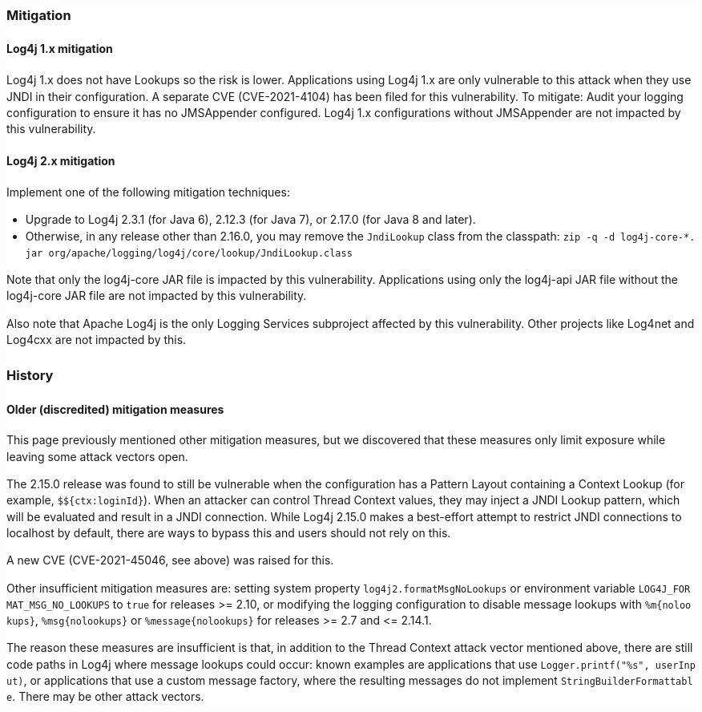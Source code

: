 ### Mitigation

#### Log4j 1.x mitigation

Log4j 1.x does not have Lookups so the risk is lower.
Applications using Log4j 1.x are only vulnerable to this attack when they use JNDI in their configuration.
A separate CVE (CVE-2021-4104) has been filed for this vulnerability.
To mitigate: Audit your logging configuration to ensure it has no JMSAppender configured.
Log4j 1.x configurations without JMSAppender are not impacted by this vulnerability.

#### Log4j 2.x mitigation

Implement one of the following mitigation techniques:

* Upgrade to Log4j 2.3.1 (for Java 6), 2.12.3 (for Java 7), or 2.17.0 (for Java 8 and later).
* Otherwise, in any release other than 2.16.0, you may remove the `JndiLookup` class from the classpath: `zip -q -d log4j-core-*.jar org/apache/logging/log4j/core/lookup/JndiLookup.class`

Note that only the log4j-core JAR file is impacted by this vulnerability.
Applications using only the log4j-api JAR file without the log4j-core JAR file are not impacted by this vulnerability.

Also note that Apache Log4j is the only Logging Services subproject affected by this vulnerability.
Other projects like Log4net and Log4cxx are not impacted by this.

### History
#### Older (discredited) mitigation measures

This page previously mentioned other mitigation measures, but we discovered that these measures only limit exposure while leaving some attack vectors open.

The 2.15.0 release was found to still be vulnerable when the configuration has a Pattern
Layout containing a Context Lookup (for example, `$${ctx:loginId}`).
When an attacker can control Thread Context values, they may inject a JNDI Lookup pattern, which will be evaluated and result in a JNDI connection.
While Log4j 2.15.0 makes a best-effort attempt to restrict JNDI connections to localhost by default,
there are ways to bypass this and users should not rely on this.

A new CVE (CVE-2021-45046, see above) was raised for this.

Other insufficient mitigation measures are: setting system property `log4j2.formatMsgNoLookups` or environment variable `LOG4J_FORMAT_MSG_NO_LOOKUPS` to `true` for releases &gt;= 2.10, or modifying the logging configuration to disable message lookups with `%m{nolookups}`, `%msg{nolookups}` or `%message{nolookups}` for releases &gt;= 2.7 and &lt;= 2.14.1.

The reason these measures are insufficient is that, in addition to the Thread Context
attack vector mentioned above, there are still code paths in Log4j where message lookups could occur:
known examples are applications that use `Logger.printf("%s", userInput)`, or applications that use a custom message factory,
where the resulting messages do not implement `StringBuilderFormattable`. There may be other attack vectors.
